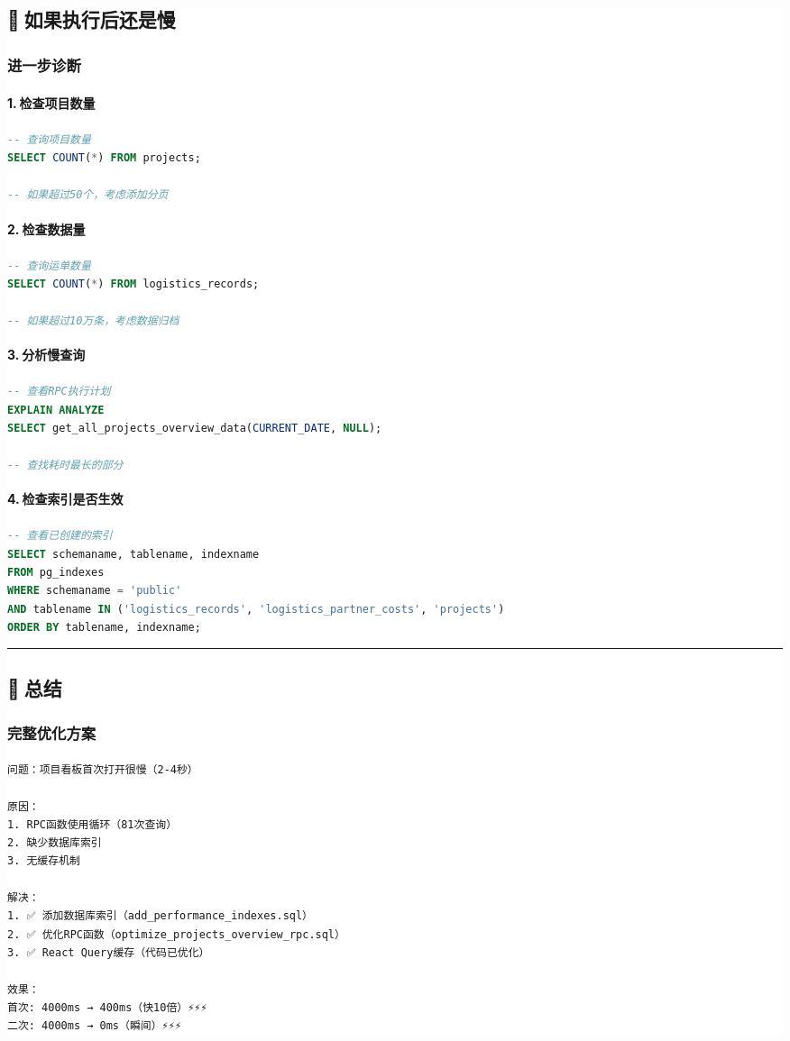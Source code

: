 
## 🔧 如果执行后还是慢

### 进一步诊断

#### 1. 检查项目数量
```sql
-- 查询项目数量
SELECT COUNT(*) FROM projects;

-- 如果超过50个，考虑添加分页
```

#### 2. 检查数据量
```sql
-- 查询运单数量
SELECT COUNT(*) FROM logistics_records;

-- 如果超过10万条，考虑数据归档
```

#### 3. 分析慢查询
```sql
-- 查看RPC执行计划
EXPLAIN ANALYZE 
SELECT get_all_projects_overview_data(CURRENT_DATE, NULL);

-- 查找耗时最长的部分
```

#### 4. 检查索引是否生效
```sql
-- 查看已创建的索引
SELECT schemaname, tablename, indexname 
FROM pg_indexes 
WHERE schemaname = 'public' 
AND tablename IN ('logistics_records', 'logistics_partner_costs', 'projects')
ORDER BY tablename, indexname;
```

---

## 🎊 总结

### 完整优化方案

```
问题：项目看板首次打开很慢（2-4秒）

原因：
1. RPC函数使用循环（81次查询）
2. 缺少数据库索引
3. 无缓存机制

解决：
1. ✅ 添加数据库索引（add_performance_indexes.sql）
2. ✅ 优化RPC函数（optimize_projects_overview_rpc.sql）
3. ✅ React Query缓存（代码已优化）

效果：
首次: 4000ms → 400ms（快10倍）⚡⚡⚡
二次: 4000ms → 0ms（瞬间）⚡⚡⚡
```
